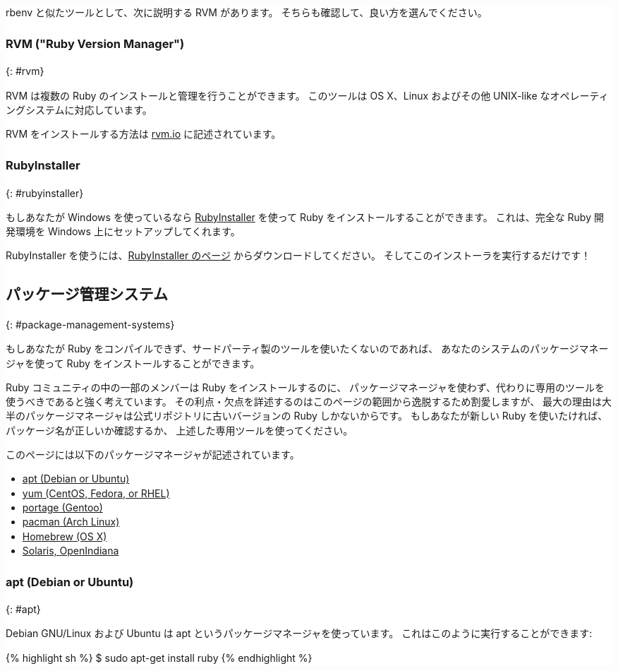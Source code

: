 rbenv と似たツールとして、次に説明する RVM があります。
そちらも確認して、良い方を選んでください。


### RVM ("Ruby Version Manager")
{: #rvm}

RVM は複数の Ruby のインストールと管理を行うことができます。
このツールは OS X、Linux およびその他 UNIX-like なオペレーティングシステムに対応しています。

RVM をインストールする方法は [rvm.io][rvm] に記述されています。


### RubyInstaller
{: #rubyinstaller}

もしあなたが Windows を使っているなら [RubyInstaller][rubyinstaller] を使って Ruby をインストールすることができます。
これは、完全な Ruby 開発環境を Windows 上にセットアップしてくれます。

RubyInstaller を使うには、[RubyInstaller のページ][rubyinstaller] からダウンロードしてください。
そしてこのインストーラを実行するだけです！


## パッケージ管理システム
{: #package-management-systems}

もしあなたが Ruby をコンパイルできず、サードパーティ製のツールを使いたくないのであれば、
あなたのシステムのパッケージマネージャを使って Ruby をインストールすることができます。

Ruby コミュニティの中の一部のメンバーは Ruby をインストールするのに、
パッケージマネージャを使わず、代わりに専用のツールを使うべきであると強く考えています。
その利点・欠点を詳述するのはこのページの範囲から逸脱するため割愛しますが、
最大の理由は大半のパッケージマネージャは公式リポジトリに古いバージョンの Ruby しかないからです。
もしあなたが新しい Ruby を使いたければ、パッケージ名が正しいか確認するか、
上述した専用ツールを使ってください。

このページには以下のパッケージマネージャが記述されています。

* [apt (Debian or Ubuntu)](#apt)
* [yum (CentOS, Fedora, or RHEL)](#yum)
* [portage (Gentoo)](#gentoo)
* [pacman (Arch Linux)](#pacman)
* [Homebrew (OS X)](#homebrew)
* [Solaris, OpenIndiana](#solaris)


### apt (Debian or Ubuntu)
{: #apt}

Debian GNU/Linux および Ubuntu は apt というパッケージマネージャを使っています。
これはこのように実行することができます:

{% highlight sh %}
$ sudo apt-get install ruby
{% endhighlight %}


[rvm]: http://rvm.io/
[rbenv]: https://github.com/sstephenson/rbenv
[rubyinstaller]: http://rubyinstaller.org/
[pik]: https://github.com/vertiginous/pik
[sunfreeware]: http://www.sunfreeware.com
[blastwave]: http://www.blastwave.org
[openindiana]: http://openindiana.org/
[opensolaris-pkg]: http://opensolaris.org/os/project/pkg/
[gentoo-ruby]: http://www.gentoo.org/proj/en/prog_lang/ruby/
[homebrew]: http://brew.sh/